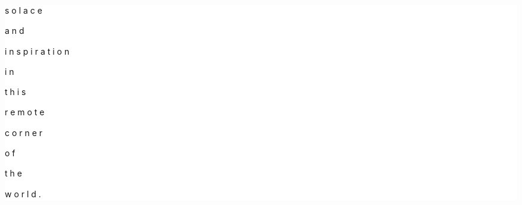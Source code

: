 s
o
l
a
c
e
 
a
n
d
 
i
n
s
p
i
r
a
t
i
o
n
 
i
n
 
t
h
i
s
 
r
e
m
o
t
e
 
c
o
r
n
e
r
 
o
f
 
t
h
e
 
w
o
r
l
d
.
